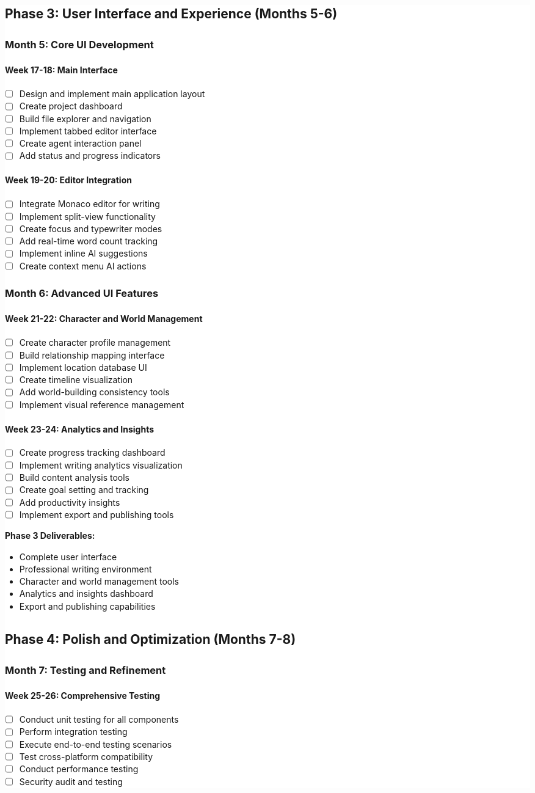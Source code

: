 ## Phase 3: User Interface and Experience (Months 5-6)

### Month 5: Core UI Development

#### Week 17-18: Main Interface
- [ ] Design and implement main application layout
- [ ] Create project dashboard
- [ ] Build file explorer and navigation
- [ ] Implement tabbed editor interface
- [ ] Create agent interaction panel
- [ ] Add status and progress indicators

#### Week 19-20: Editor Integration
- [ ] Integrate Monaco editor for writing
- [ ] Implement split-view functionality
- [ ] Create focus and typewriter modes
- [ ] Add real-time word count tracking
- [ ] Implement inline AI suggestions
- [ ] Create context menu AI actions

### Month 6: Advanced UI Features

#### Week 21-22: Character and World Management
- [ ] Create character profile management
- [ ] Build relationship mapping interface
- [ ] Implement location database UI
- [ ] Create timeline visualization
- [ ] Add world-building consistency tools
- [ ] Implement visual reference management

#### Week 23-24: Analytics and Insights
- [ ] Create progress tracking dashboard
- [ ] Implement writing analytics visualization
- [ ] Build content analysis tools
- [ ] Create goal setting and tracking
- [ ] Add productivity insights
- [ ] Implement export and publishing tools

**Phase 3 Deliverables:**
- Complete user interface
- Professional writing environment
- Character and world management tools
- Analytics and insights dashboard
- Export and publishing capabilities

## Phase 4: Polish and Optimization (Months 7-8)

### Month 7: Testing and Refinement

#### Week 25-26: Comprehensive Testing
- [ ] Conduct unit testing for all components
- [ ] Perform integration testing
- [ ] Execute end-to-end testing scenarios
- [ ] Test cross-platform compatibility
- [ ] Conduct performance testing
- [ ] Security audit and testing
